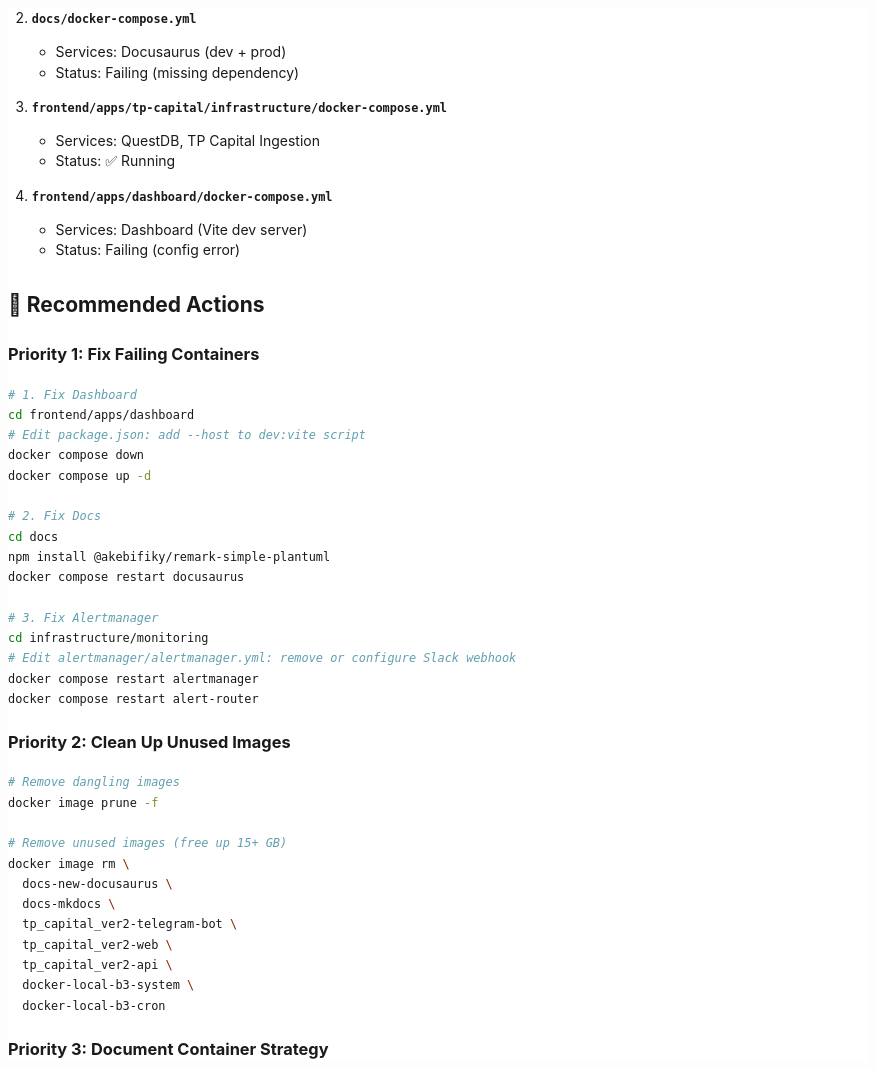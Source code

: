 2. **`docs/docker-compose.yml`**
   - Services: Docusaurus (dev + prod)
   - Status: Failing (missing dependency)

3. **`frontend/apps/tp-capital/infrastructure/docker-compose.yml`**
   - Services: QuestDB, TP Capital Ingestion
   - Status: ✅ Running

4. **`frontend/apps/dashboard/docker-compose.yml`**
   - Services: Dashboard (Vite dev server)
   - Status: Failing (config error)

## 🎯 Recommended Actions

### Priority 1: Fix Failing Containers

```bash
# 1. Fix Dashboard
cd frontend/apps/dashboard
# Edit package.json: add --host to dev:vite script
docker compose down
docker compose up -d

# 2. Fix Docs
cd docs
npm install @akebifiky/remark-simple-plantuml
docker compose restart docusaurus

# 3. Fix Alertmanager
cd infrastructure/monitoring
# Edit alertmanager/alertmanager.yml: remove or configure Slack webhook
docker compose restart alertmanager
docker compose restart alert-router
```

### Priority 2: Clean Up Unused Images

```bash
# Remove dangling images
docker image prune -f

# Remove unused images (free up 15+ GB)
docker image rm \
  docs-new-docusaurus \
  docs-mkdocs \
  tp_capital_ver2-telegram-bot \
  tp_capital_ver2-web \
  tp_capital_ver2-api \
  docker-local-b3-system \
  docker-local-b3-cron
```

### Priority 3: Document Container Strategy
